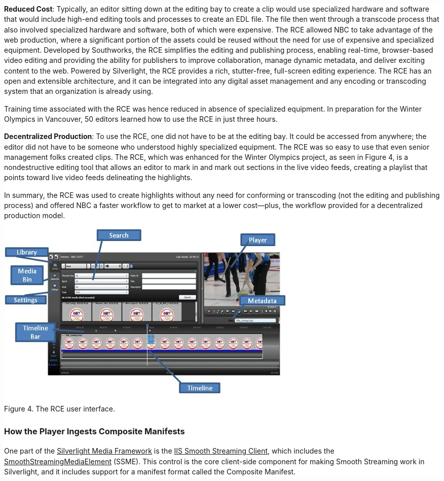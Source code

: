 **Reduced Cost**: Typically, an editor sitting down at the editing bay to create a clip would use specialized hardware and software that would include high-end editing tools and processes to create an EDL file. The file then went through a transcode process that also involved specialized hardware and software, both of which were expensive. The RCE allowed NBC to take advantage of the web production, where a significant portion of the assets could be reused without the need for use of expensive and specialized equipment. Developed by Southworks, the RCE simplifies the editing and publishing process, enabling real-time, browser-based video editing and providing the ability for publishers to improve collaboration, manage dynamic metadata, and deliver exciting content to the web. Powered by Silverlight, the RCE provides a rich, stutter-free, full-screen editing experience. The RCE has an open and extensible architecture, and it can be integrated into any digital asset management and any encoding or transcoding system that an organization is already using.

Training time associated with the RCE was hence reduced in absence of specialized equipment. In preparation for the Winter Olympics in Vancouver, 50 editors learned how to use the RCE in just three hours.

**Decentralized Production**: To use the RCE, one did not have to be at the editing bay. It could be accessed from anywhere; the editor did not have to be someone who understood highly specialized equipment. The RCE was so easy to use that even senior management folks created clips. The RCE, which was enhanced for the Winter Olympics project, as seen in Figure 4, is a nondestructive editing tool that allows an editor to mark in and mark out sections in the live video feeds, creating a playlist that points toward live video feeds delineating the highlights.

In summary, the RCE was used to create highlights without any need for conforming or transcoding (not the editing and publishing process) and offered NBC a faster workflow to get to market at a lower cost—plus, the workflow provided for a decentralized production model.

[![](nbc-online-video-monetization-and-highlights-creation-for-the-2010-winter-olympics/_static/image14.jpg)](nbc-online-video-monetization-and-highlights-creation-for-the-2010-winter-olympics/_static/image13.jpg)

Figure 4. The RCE user interface.

### How the Player Ingests Composite Manifests

One part of the [Silverlight Media Framework](http://smf.codeplex.com/) is the [IIS Smooth Streaming Client](https://www.iis.net/downloads/microsoft/smooth-streaming), which includes the [SmoothStreamingMediaElement](https://msdn.microsoft.com/library/microsoft.web.media.smoothstreaming.smoothstreamingmediaelement(v=VS.90).aspx) (SSME). This control is the core client-side component for making Smooth Streaming work in Silverlight, and it includes support for a manifest format called the Composite Manifest.
